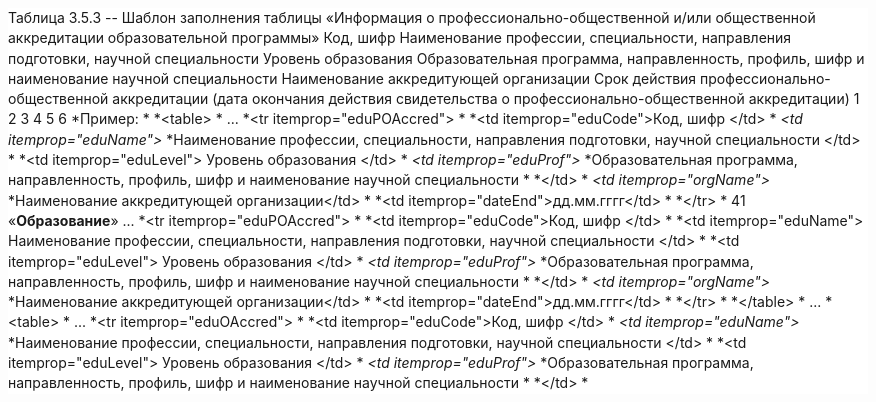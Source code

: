 Таблица 3.5.3 -- Шаблон заполнения таблицы «Информация о профессионально-общественной и/или общественной аккредитации
образовательной программы»
Код,
шифр
Наименование профессии,
специальности, направления
подготовки, научной
специальности
Уровень
образования
Образовательная программа,
направленность, профиль,
шифр и наименование
научной специальности
Наименование
аккредитующей
организации
Срок действия профессионально-
общественной аккредитации (дата
окончания действия свидетельства о
профессионально-общественной
аккредитации)
1 2 3 4 5 6
*Пример: *
*\<table\> *
...
*\<tr itemprop="eduPOAccred"\> *
*\<td itemprop="eduCode"\>Код, шифр \</td\> *
*\<td itemprop="eduName"\>* *Наименование профессии, специальности, направления подготовки, научной специальности \</td\> *
*\<td itemprop=\"eduLevel\"\> Уровень образования \</td\> *
*\<td itemprop=\"eduProf\"\>* *Образовательная программа, направленность, профиль, шифр и наименование научной специальности *
*\</td\> *
*\<td itemprop="orgName"\>* *Наименование аккредитующей организации\</td\> *
*\<td itemprop="dateEnd"\>дд.мм.гггг\</td\> *
*\</tr\> *
41 \
«**Образование**»
...
*\<tr itemprop="eduPOAccred"\> *
*\<td itemprop="eduCode"\>Код, шифр \</td\> *
*\<td itemprop="eduName"\> Наименование профессии, специальности, направления подготовки, научной специальности \</td\> *
*\<td itemprop=\"eduLevel\"\> Уровень образования \</td\> *
*\<td itemprop=\"eduProf\"\>* *Образовательная программа, направленность, профиль, шифр и наименование научной специальности *
*\</td\> *
*\<td itemprop="orgName"\>* *Наименование аккредитующей организации\</td\> *
*\<td itemprop="dateEnd"\>дд.мм.гггг\</td\> *
*\</tr\> *
*\</table\> *
...
*\<table\> *
...
*\<tr itemprop="eduOAccred"\> *
*\<td itemprop="eduCode"\>Код, шифр \</td\> *
*\<td itemprop="eduName"\>* *Наименование профессии, специальности, направления подготовки, научной специальности \</td\> *
*\<td itemprop=\"eduLevel\"\> Уровень образования \</td\> *
*\<td itemprop=\"eduProf\"\>* *Образовательная программа, направленность, профиль, шифр и наименование научной специальности *
*\</td\> *